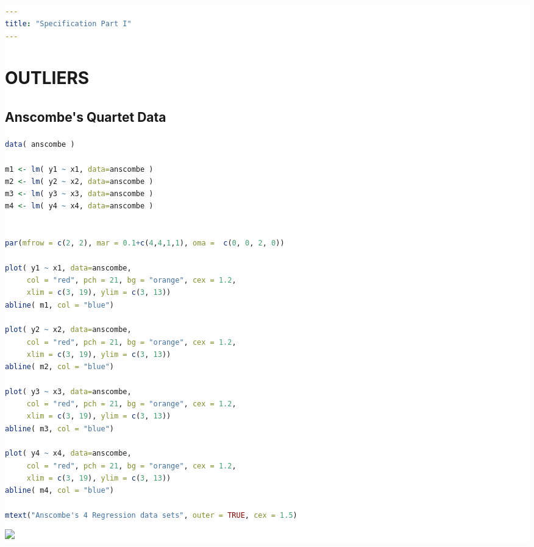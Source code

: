 ```yaml
---
title: "Specification Part I"
---
```







# OUTLIERS




## Anscombe's Quartet Data


```r
data( anscombe )

m1 <- lm( y1 ~ x1, data=anscombe )
m2 <- lm( y2 ~ x2, data=anscombe )
m3 <- lm( y3 ~ x3, data=anscombe )
m4 <- lm( y4 ~ x4, data=anscombe )


par(mfrow = c(2, 2), mar = 0.1+c(4,4,1,1), oma =  c(0, 0, 2, 0))

plot( y1 ~ x1, data=anscombe,
     col = "red", pch = 21, bg = "orange", cex = 1.2, 
     xlim = c(3, 19), ylim = c(3, 13))
abline( m1, col = "blue")

plot( y2 ~ x2, data=anscombe,
     col = "red", pch = 21, bg = "orange", cex = 1.2, 
     xlim = c(3, 19), ylim = c(3, 13))
abline( m2, col = "blue")

plot( y3 ~ x3, data=anscombe,
     col = "red", pch = 21, bg = "orange", cex = 1.2, 
     xlim = c(3, 19), ylim = c(3, 13))
abline( m3, col = "blue")

plot( y4 ~ x4, data=anscombe,
     col = "red", pch = 21, bg = "orange", cex = 1.2, 
     xlim = c(3, 19), ylim = c(3, 13))
abline( m4, col = "blue")

mtext("Anscombe's 4 Regression data sets", outer = TRUE, cex = 1.5)
```

<img src="specification-part-I_files/figure-html/unnamed-chunk-1-1.png" width="960" />
